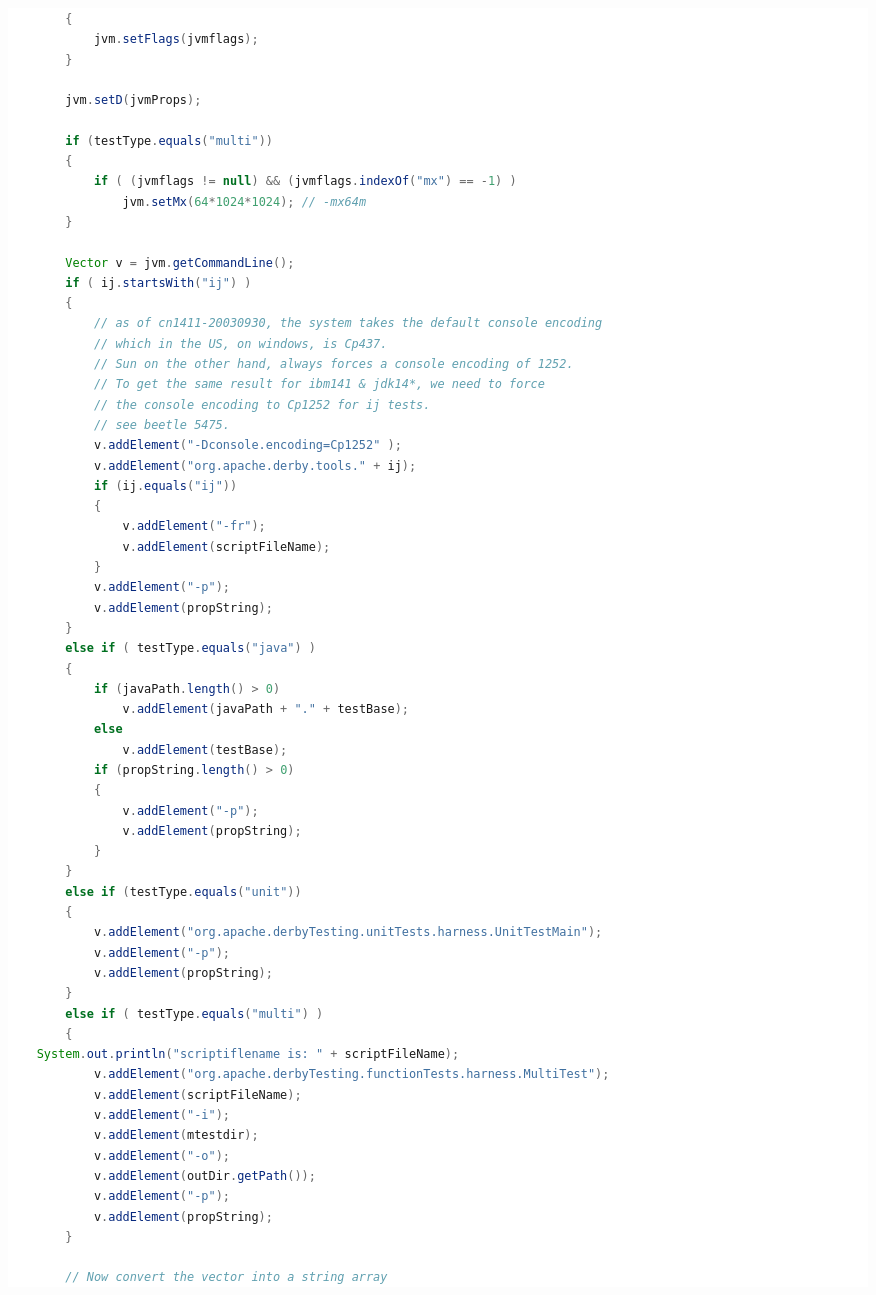 ```java
        {
            jvm.setFlags(jvmflags);
        }
        
        jvm.setD(jvmProps);
        
        if (testType.equals("multi"))
        {
            if ( (jvmflags != null) && (jvmflags.indexOf("mx") == -1) )
                jvm.setMx(64*1024*1024); // -mx64m
        }
            
        Vector v = jvm.getCommandLine();
        if ( ij.startsWith("ij") )
        {
            // as of cn1411-20030930, the system takes the default console encoding
            // which in the US, on windows, is Cp437.
            // Sun on the other hand, always forces a console encoding of 1252.
            // To get the same result for ibm141 & jdk14*, we need to force 
            // the console encoding to Cp1252 for ij tests.
            // see beetle 5475.
            v.addElement("-Dconsole.encoding=Cp1252" );
            v.addElement("org.apache.derby.tools." + ij);
            if (ij.equals("ij"))
            {
                v.addElement("-fr");
                v.addElement(scriptFileName);
            }
            v.addElement("-p");
            v.addElement(propString);
        }
        else if ( testType.equals("java") )
        {
            if (javaPath.length() > 0)
                v.addElement(javaPath + "." + testBase);
            else
                v.addElement(testBase);
            if (propString.length() > 0)
            {
                v.addElement("-p");
                v.addElement(propString);
            }
        }
        else if (testType.equals("unit"))
        {
            v.addElement("org.apache.derbyTesting.unitTests.harness.UnitTestMain");
            v.addElement("-p");
            v.addElement(propString);
        }
        else if ( testType.equals("multi") )
        {
	System.out.println("scriptiflename is: " + scriptFileName);
            v.addElement("org.apache.derbyTesting.functionTests.harness.MultiTest");
            v.addElement(scriptFileName);
            v.addElement("-i");
            v.addElement(mtestdir);
            v.addElement("-o");
            v.addElement(outDir.getPath());
            v.addElement("-p");
            v.addElement(propString);
        }

        // Now convert the vector into a string array
```